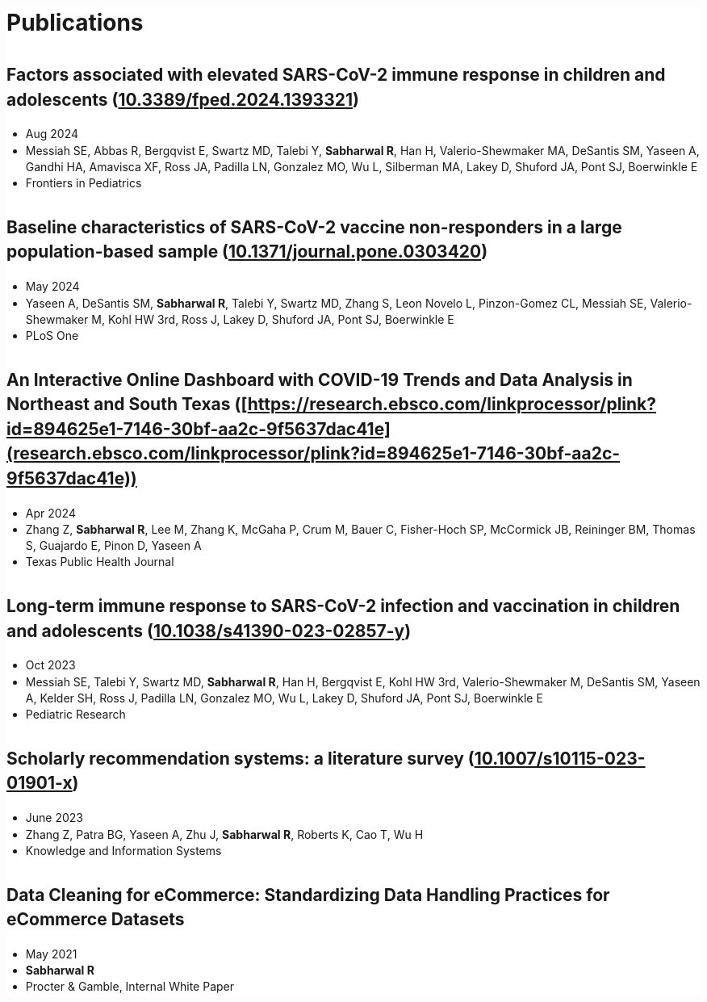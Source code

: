 # Publications

## Factors associated with elevated SARS-CoV-2 immune response in children and adolescents ([10.3389/fped.2024.1393321](https://doi.org/10.3389/fped.2024.1393321))
- Aug 2024
- Messiah SE, Abbas R, Bergqvist E, Swartz MD, Talebi Y, **Sabharwal R**, Han H, Valerio-Shewmaker MA, DeSantis SM, Yaseen A, Gandhi HA, Amavisca XF, Ross JA, Padilla LN, Gonzalez MO, Wu L, Silberman MA, Lakey D, Shuford JA, Pont SJ, Boerwinkle E
- Frontiers in Pediatrics

## Baseline characteristics of SARS-CoV-2 vaccine non-responders in a large population-based sample ([10.1371/journal.pone.0303420](https://doi.org/10.1371/journal.pone.0303420))
- May 2024
- Yaseen A, DeSantis SM, **Sabharwal R**, Talebi Y, Swartz MD, Zhang S, Leon Novelo L, Pinzon-Gomez CL, Messiah SE, Valerio-Shewmaker M, Kohl HW 3rd, Ross J, Lakey D, Shuford JA, Pont SJ, Boerwinkle E
- PLoS One

## An Interactive Online Dashboard with COVID-19 Trends and Data Analysis in Northeast and South Texas ([https://research.ebsco.com/linkprocessor/plink?id=894625e1-7146-30bf-aa2c-9f5637dac41e](research.ebsco.com/linkprocessor/plink?id=894625e1-7146-30bf-aa2c-9f5637dac41e))
- Apr 2024
- Zhang Z, **Sabharwal R**, Lee M, Zhang K, McGaha P, Crum M, Bauer C, Fisher-Hoch SP, McCormick JB, Reininger BM, Thomas S, Guajardo E, Pinon D, Yaseen A
- Texas Public Health Journal

## Long-term immune response to SARS-CoV-2 infection and vaccination in children and adolescents ([10.1038/s41390-023-02857-y](https://doi.org/10.1038/s41390-023-02857-y))
- Oct 2023
- Messiah SE, Talebi Y, Swartz MD, **Sabharwal R**, Han H, Bergqvist E, Kohl HW 3rd, Valerio-Shewmaker M, DeSantis SM, Yaseen A, Kelder SH, Ross J, Padilla LN, Gonzalez MO, Wu L, Lakey D, Shuford JA, Pont SJ, Boerwinkle E
- Pediatric Research

## Scholarly recommendation systems: a literature survey ([10.1007/s10115-023-01901-x](https://doi.org/10.1007/s10115-023-01901-x))
- June 2023
- Zhang Z, Patra BG, Yaseen A, Zhu J, **Sabharwal R**, Roberts K, Cao T, Wu H
- Knowledge and Information Systems

## Data Cleaning for eCommerce: Standardizing Data Handling Practices for eCommerce Datasets 
- May 2021
- **Sabharwal R**
- Procter & Gamble, Internal White Paper
